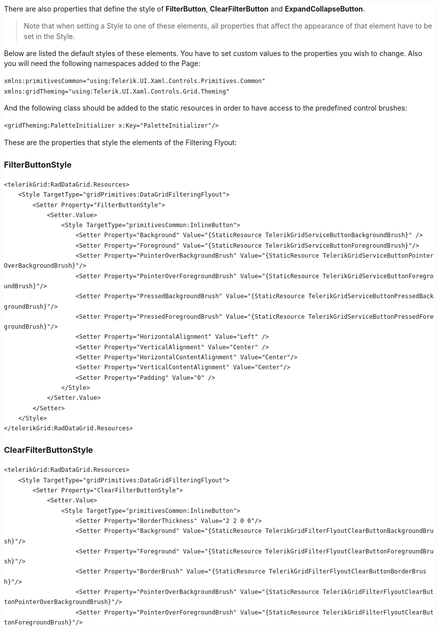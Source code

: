 There are also properties that define the style of **FilterButton**, **ClearFilterButton** and **ExpandCollapseButton**.

> Note that when setting a Style to one of these elements, all properties that affect the appearance of that
element have to be set in the Style.

Below are listed the default styles of these elements. You have to set custom values to the properties you wish to change. Also you will need the following namespaces added to the Page:

	xmlns:primitivesCommon="using:Telerik.UI.Xaml.Controls.Primitives.Common"
	xmlns:gridTheming="using:Telerik.UI.Xaml.Controls.Grid.Theming"

And the following class should be added to the static resources in order to have access to the predefined control brushes:

	<gridTheming:PaletteInitializer x:Key="PaletteInitializer"/>

These are the properties that style the elements of the Filtering Flyout:

### FilterButtonStyle

	<telerikGrid:RadDataGrid.Resources>
	    <Style TargetType="gridPrimitives:DataGridFilteringFlyout">
	        <Setter Property="FilterButtonStyle">
	            <Setter.Value>
	                <Style TargetType="primitivesCommon:InlineButton">
	                    <Setter Property="Background" Value="{StaticResource TelerikGridServiceButtonBackgroundBrush}" />
	                    <Setter Property="Foreground" Value="{StaticResource TelerikGridServiceButtonForegroundBrush}"/>
	                    <Setter Property="PointerOverBackgroundBrush" Value="{StaticResource TelerikGridServiceButtonPointerOverBackgroundBrush}"/>
	                    <Setter Property="PointerOverForegroundBrush" Value="{StaticResource TelerikGridServiceButtonForegroundBrush}"/>
	                    <Setter Property="PressedBackgroundBrush" Value="{StaticResource TelerikGridServiceButtonPressedBackgroundBrush}"/>
	                    <Setter Property="PressedForegroundBrush" Value="{StaticResource TelerikGridServiceButtonPressedForegroundBrush}"/>
	                    <Setter Property="HorizontalAlignment" Value="Left" />
	                    <Setter Property="VerticalAlignment" Value="Center" />
	                    <Setter Property="HorizontalContentAlignment" Value="Center"/>
	                    <Setter Property="VerticalContentAlignment" Value="Center"/>
	                    <Setter Property="Padding" Value="0" />
	                </Style>
	            </Setter.Value>
	        </Setter>
	    </Style>
	</telerikGrid:RadDataGrid.Resources>

### ClearFilterButtonStyle

	<telerikGrid:RadDataGrid.Resources>
	    <Style TargetType="gridPrimitives:DataGridFilteringFlyout">
	        <Setter Property="ClearFilterButtonStyle">
	            <Setter.Value>
	                <Style TargetType="primitivesCommon:InlineButton">
	                    <Setter Property="BorderThickness" Value="2 2 0 0"/>
	                    <Setter Property="Background" Value="{StaticResource TelerikGridFilterFlyoutClearButtonBackgroundBrush}"/>
	                    <Setter Property="Foreground" Value="{StaticResource TelerikGridFilterFlyoutClearButtonForegroundBrush}"/>
	                    <Setter Property="BorderBrush" Value="{StaticResource TelerikGridFilterFlyoutClearButtonBorderBrush}"/>
	                    <Setter Property="PointerOverBackgroundBrush" Value="{StaticResource TelerikGridFilterFlyoutClearButtonPointerOverBackgroundBrush}"/>
	                    <Setter Property="PointerOverForegroundBrush" Value="{StaticResource TelerikGridFilterFlyoutClearButtonForegroundBrush}"/>